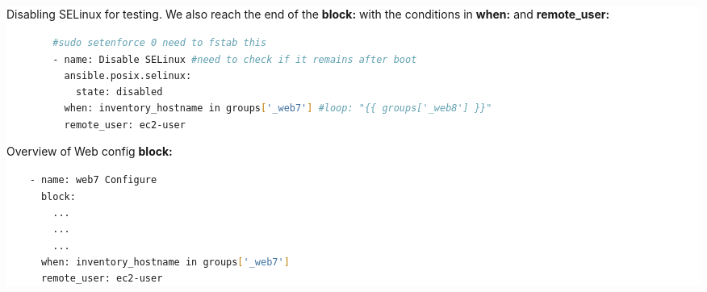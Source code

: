 Disabling SELinux for testing. We also reach the end of the **block:** with the conditions in **when:** and **remote_user:**
``` bash 
        #sudo setenforce 0 need to fstab this
        - name: Disable SELinux #need to check if it remains after boot
          ansible.posix.selinux:
            state: disabled
          when: inventory_hostname in groups['_web7'] #loop: "{{ groups['_web8'] }}"
          remote_user: ec2-user 
```  

Overview of Web config **block:**
``` bash
    - name: web7 Configure
      block:
        ...
        ...
        ...
      when: inventory_hostname in groups['_web7']
      remote_user: ec2-user 
```